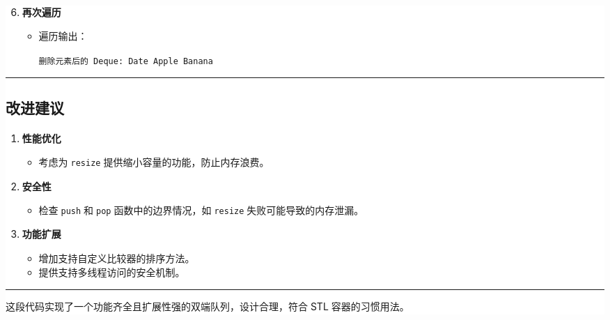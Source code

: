 6. **再次遍历**
    
    - 遍历输出：
        
        ```
        删除元素后的 Deque: Date Apple Banana
        ```
        

---

## **改进建议**

1. **性能优化**
    
    - 考虑为 `resize` 提供缩小容量的功能，防止内存浪费。
2. **安全性**
    
    - 检查 `push` 和 `pop` 函数中的边界情况，如 `resize` 失败可能导致的内存泄漏。
3. **功能扩展**
    
    - 增加支持自定义比较器的排序方法。
    - 提供支持多线程访问的安全机制。

---

这段代码实现了一个功能齐全且扩展性强的双端队列，设计合理，符合 STL 容器的习惯用法。